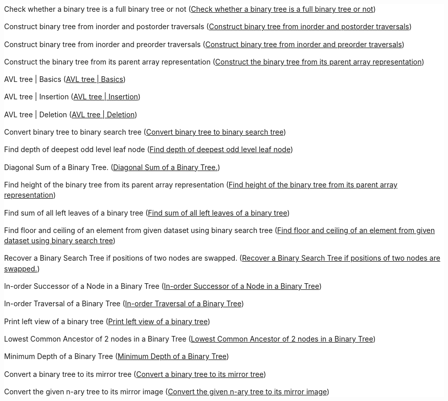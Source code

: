 <p class="p1"><span class="s1">Check whether a binary tree is a full binary tree or not (<a href="http://www.ideserve.co.in/learn/check-whether-binary-tree-is-full-binary-tree-or-not"><span class="s2">Check whether a binary tree is a full binary tree or not</span></a>) </span></p>
<p class="p1"><span class="s1">Construct binary tree from inorder and postorder traversals (<a href="http://www.ideserve.co.in/learn/construct-binary-tree-from-inorder-and-postorder-traversals"><span class="s2">Construct binary tree from inorder and postorder traversals</span></a>) </span></p>
<p class="p1"><span class="s1">Construct binary tree from inorder and preorder traversals (<a href="http://www.ideserve.co.in/learn/construct-binary-tree-from-inorder-and-preorder-traversals"><span class="s2">Construct binary tree from inorder and preorder traversals</span></a>) </span></p>
<p class="p1"><span class="s1">Construct the binary tree from its parent array representation (<a href="http://www.ideserve.co.in/learn/construct-binary-tree-from-parent-array"><span class="s2">Construct the binary tree from its parent array representation</span></a>) </span></p>
<p class="p1"><span class="s1">AVL tree | Basics (<a href="http://www.ideserve.co.in/learn/avl-tree"><span class="s2">AVL tree | Basics</span></a>)</span></p>
<p class="p1"><span class="s1">AVL tree | Insertion (<a href="http://www.ideserve.co.in/learn/avl-tree-insertion"><span class="s2">AVL tree | Insertion</span></a>)</span></p>
<p class="p1"><span class="s1">AVL tree | Deletion (<a href="http://www.ideserve.co.in/learn/avl-tree-deletion"><span class="s2">AVL tree | Deletion</span></a>)</span></p>
<p class="p1"><span class="s1">Convert binary tree to binary search tree (<a href="http://www.ideserve.co.in/learn/convert-binary-tree-to-binary-search-tree"><span class="s2">Convert binary tree to binary search tree</span></a>) </span></p>
<p class="p1"><span class="s1">Find depth of deepest odd level leaf node (<a href="http://www.ideserve.co.in/learn/depth-of-deepest-odd-level-leaf-node"><span class="s2">Find depth of deepest odd level leaf node</span></a>) </span></p>
<p class="p1"><span class="s1">Diagonal Sum of a Binary Tree. (<a href="http://www.ideserve.co.in/learn/diagonal-sum-of-a-binary-tree"><span class="s2">Diagonal Sum of a Binary Tree.</span></a>) </span></p>
<p class="p1"><span class="s1">Find height of the binary tree from its parent array representation (<a href="http://www.ideserve.co.in/learn/find-height-of-binary-tree-from-parent-array"><span class="s2">Find height of the binary tree from its parent array representation</span></a>) </span></p>
<p class="p1"><span class="s1">Find sum of all left leaves of a binary tree (<a href="http://www.ideserve.co.in/learn/find-sum-of-all-left-leaves-binary-tree"><span class="s2">Find sum of all left leaves of a binary tree</span></a>) </span></p>
<p class="p1"><span class="s1">Find floor and ceiling of an element from given dataset using binary search tree (<a href="http://www.ideserve.co.in/learn/floor-ceiling-using-binary-search-tree"><span class="s2">Find floor and ceiling of an element from given dataset using binary search tree</span></a>) </span></p>
<p class="p1"><span class="s1">Recover a Binary Search Tree if positions of two nodes are swapped. (<a href="http://www.ideserve.co.in/learn/how-to-recover-a-binary-search-tree-if-two-nodes-are-swapped"><span class="s2">Recover a Binary Search Tree if positions of two nodes are swapped.</span></a>) </span></p>
<p class="p1"><span class="s1">In-order Successor of a Node in a Binary Tree (<a href="http://www.ideserve.co.in/learn/inorder-successor-of-a-node-in-a-binary-tree"><span class="s2">In-order Successor of a Node in a Binary Tree</span></a>) </span></p>
<p class="p1"><span class="s1">In-order Traversal of a Binary Tree (<a href="http://www.ideserve.co.in/learn/inorder-traversal-of-a-binary-tree"><span class="s2">In-order Traversal of a Binary Tree</span></a>) </span></p>
<p class="p1"><span class="s1">Print left view of a binary tree (<a href="http://www.ideserve.co.in/learn/left-view-of-a-binary-tree"><span class="s2">Print left view of a binary tree</span></a>) </span></p>
<p class="p1"><span class="s1">Lowest Common Ancestor of 2 nodes in a Binary Tree (<a href="http://www.ideserve.co.in/learn/lowest-common-ancestor-binary-tree"><span class="s2">Lowest Common Ancestor of 2 nodes in a Binary Tree</span></a>) </span></p>
<p class="p1"><span class="s1">Minimum Depth of a Binary Tree (<a href="http://www.ideserve.co.in/learn/minimum-depth-of-a-binary-tree"><span class="s2">Minimum Depth of a Binary Tree</span></a>) </span></p>
<p class="p1"><span class="s1">Convert a binary tree to its mirror tree (<a href="http://www.ideserve.co.in/learn/mirror-a-tree"><span class="s2">Convert a binary tree to its mirror tree</span></a>) </span></p>
<p class="p1"><span class="s1">Convert the given n-ary tree to its mirror image (<a href="http://www.ideserve.co.in/learn/mirror-of-n-ary-tree"><span class="s2">Convert the given n-ary tree to its mirror image</span></a>) </span></p>